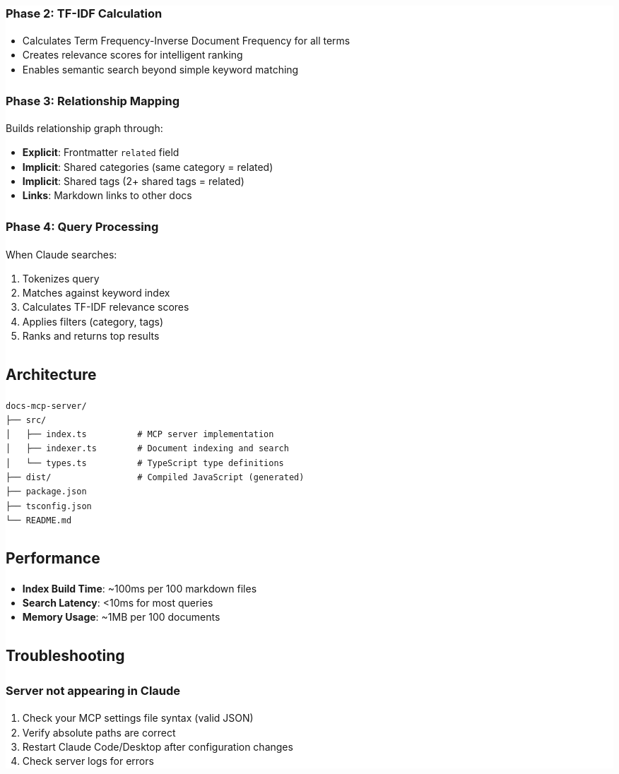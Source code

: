 ### Phase 2: TF-IDF Calculation

- Calculates Term Frequency-Inverse Document Frequency for all terms
- Creates relevance scores for intelligent ranking
- Enables semantic search beyond simple keyword matching

### Phase 3: Relationship Mapping

Builds relationship graph through:
- **Explicit**: Frontmatter `related` field
- **Implicit**: Shared categories (same category = related)
- **Implicit**: Shared tags (2+ shared tags = related)
- **Links**: Markdown links to other docs

### Phase 4: Query Processing

When Claude searches:
1. Tokenizes query
2. Matches against keyword index
3. Calculates TF-IDF relevance scores
4. Applies filters (category, tags)
5. Ranks and returns top results

## Architecture

```
docs-mcp-server/
├── src/
│   ├── index.ts          # MCP server implementation
│   ├── indexer.ts        # Document indexing and search
│   └── types.ts          # TypeScript type definitions
├── dist/                 # Compiled JavaScript (generated)
├── package.json
├── tsconfig.json
└── README.md
```

## Performance

- **Index Build Time**: ~100ms per 100 markdown files
- **Search Latency**: <10ms for most queries
- **Memory Usage**: ~1MB per 100 documents

## Troubleshooting

### Server not appearing in Claude

1. Check your MCP settings file syntax (valid JSON)
2. Verify absolute paths are correct
3. Restart Claude Code/Desktop after configuration changes
4. Check server logs for errors
